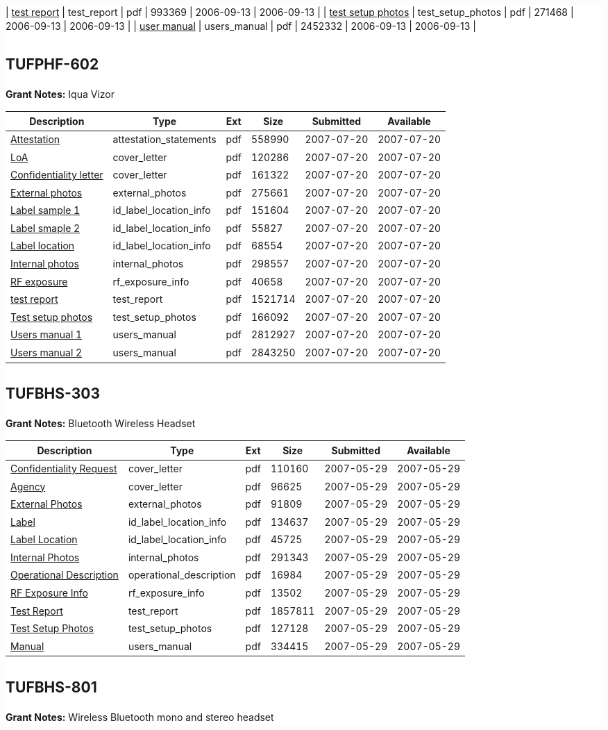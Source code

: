 | [test report](TUFBHS-302/5487a9fbe3de86cc6ea82833e0223d64/704215.pdf) | test_report | pdf | 993369 | 2006-09-13 | 2006-09-13 |
| [test setup photos](TUFBHS-302/5487a9fbe3de86cc6ea82833e0223d64/704216.pdf) | test_setup_photos | pdf | 271468 | 2006-09-13 | 2006-09-13 |
| [user manual](TUFBHS-302/5487a9fbe3de86cc6ea82833e0223d64/704217.pdf) | users_manual | pdf | 2452332 | 2006-09-13 | 2006-09-13 |
## TUFPHF-602
**Grant Notes:** Iqua  Vizor

| Description | Type | Ext | Size | Submitted | Available |
| ----------- | ---- | --- | ---- | --------- | --------- |
| [Attestation](TUFPHF-602/980e99bed6d871d719725bfe9fde9419/818743.pdf) | attestation_statements | pdf | 558990 | 2007-07-20 | 2007-07-20 |
| [LoA](TUFPHF-602/980e99bed6d871d719725bfe9fde9419/818745.pdf) | cover_letter | pdf | 120286 | 2007-07-20 | 2007-07-20 |
| [Confidentiality letter](TUFPHF-602/980e99bed6d871d719725bfe9fde9419/818746.pdf) | cover_letter | pdf | 161322 | 2007-07-20 | 2007-07-20 |
| [External photos](TUFPHF-602/980e99bed6d871d719725bfe9fde9419/818747.pdf) | external_photos | pdf | 275661 | 2007-07-20 | 2007-07-20 |
| [Label sample 1](TUFPHF-602/980e99bed6d871d719725bfe9fde9419/818748.pdf) | id_label_location_info | pdf | 151604 | 2007-07-20 | 2007-07-20 |
| [Label smaple 2](TUFPHF-602/980e99bed6d871d719725bfe9fde9419/818749.pdf) | id_label_location_info | pdf | 55827 | 2007-07-20 | 2007-07-20 |
| [Label location](TUFPHF-602/980e99bed6d871d719725bfe9fde9419/818750.pdf) | id_label_location_info | pdf | 68554 | 2007-07-20 | 2007-07-20 |
| [Internal photos](TUFPHF-602/980e99bed6d871d719725bfe9fde9419/818751.pdf) | internal_photos | pdf | 298557 | 2007-07-20 | 2007-07-20 |
| [RF exposure](TUFPHF-602/980e99bed6d871d719725bfe9fde9419/818753.pdf) | rf_exposure_info | pdf | 40658 | 2007-07-20 | 2007-07-20 |
| [test report](TUFPHF-602/980e99bed6d871d719725bfe9fde9419/818756.pdf) | test_report | pdf | 1521714 | 2007-07-20 | 2007-07-20 |
| [Test setup photos](TUFPHF-602/980e99bed6d871d719725bfe9fde9419/818757.pdf) | test_setup_photos | pdf | 166092 | 2007-07-20 | 2007-07-20 |
| [Users manual 1](TUFPHF-602/980e99bed6d871d719725bfe9fde9419/818758.pdf) | users_manual | pdf | 2812927 | 2007-07-20 | 2007-07-20 |
| [Users manual 2](TUFPHF-602/980e99bed6d871d719725bfe9fde9419/818759.pdf) | users_manual | pdf | 2843250 | 2007-07-20 | 2007-07-20 |
## TUFBHS-303
**Grant Notes:** Bluetooth Wireless Headset

| Description | Type | Ext | Size | Submitted | Available |
| ----------- | ---- | --- | ---- | --------- | --------- |
| [Confidentiality Request](TUFBHS-303/b37126c415675cdf31014cfb92f1a78d/797621.pdf) | cover_letter | pdf | 110160 | 2007-05-29 | 2007-05-29 |
| [Agency](TUFBHS-303/b37126c415675cdf31014cfb92f1a78d/797622.pdf) | cover_letter | pdf | 96625 | 2007-05-29 | 2007-05-29 |
| [External Photos](TUFBHS-303/b37126c415675cdf31014cfb92f1a78d/797611.pdf) | external_photos | pdf | 91809 | 2007-05-29 | 2007-05-29 |
| [Label](TUFBHS-303/b37126c415675cdf31014cfb92f1a78d/797612.pdf) | id_label_location_info | pdf | 134637 | 2007-05-29 | 2007-05-29 |
| [Label Location](TUFBHS-303/b37126c415675cdf31014cfb92f1a78d/797613.pdf) | id_label_location_info | pdf | 45725 | 2007-05-29 | 2007-05-29 |
| [Internal Photos](TUFBHS-303/b37126c415675cdf31014cfb92f1a78d/797614.pdf) | internal_photos | pdf | 291343 | 2007-05-29 | 2007-05-29 |
| [Operational Description](TUFBHS-303/b37126c415675cdf31014cfb92f1a78d/797615.pdf) | operational_description | pdf | 16984 | 2007-05-29 | 2007-05-29 |
| [RF Exposure Info](TUFBHS-303/b37126c415675cdf31014cfb92f1a78d/797620.pdf) | rf_exposure_info | pdf | 13502 | 2007-05-29 | 2007-05-29 |
| [Test Report](TUFBHS-303/b37126c415675cdf31014cfb92f1a78d/797617.pdf) | test_report | pdf | 1857811 | 2007-05-29 | 2007-05-29 |
| [Test Setup Photos](TUFBHS-303/b37126c415675cdf31014cfb92f1a78d/797618.pdf) | test_setup_photos | pdf | 127128 | 2007-05-29 | 2007-05-29 |
| [Manual](TUFBHS-303/b37126c415675cdf31014cfb92f1a78d/797619.pdf) | users_manual | pdf | 334415 | 2007-05-29 | 2007-05-29 |
## TUFBHS-801
**Grant Notes:** Wireless Bluetooth mono and stereo headset
